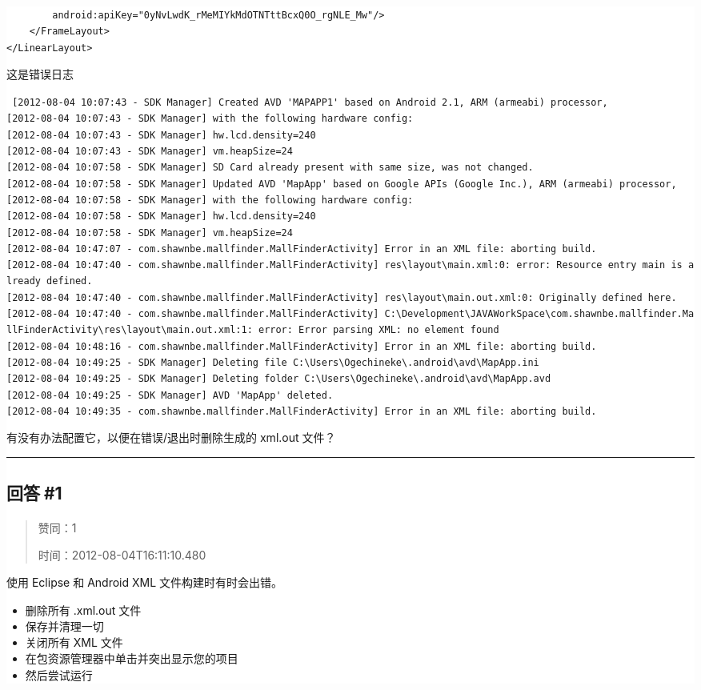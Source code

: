 ```
        android:apiKey="0yNvLwdK_rMeMIYkMdOTNTttBcxQ0O_rgNLE_Mw"/>
    </FrameLayout>
</LinearLayout> 
```

这是错误日志

```
 [2012-08-04 10:07:43 - SDK Manager] Created AVD 'MAPAPP1' based on Android 2.1, ARM (armeabi) processor,
[2012-08-04 10:07:43 - SDK Manager] with the following hardware config:
[2012-08-04 10:07:43 - SDK Manager] hw.lcd.density=240
[2012-08-04 10:07:43 - SDK Manager] vm.heapSize=24
[2012-08-04 10:07:58 - SDK Manager] SD Card already present with same size, was not changed.
[2012-08-04 10:07:58 - SDK Manager] Updated AVD 'MapApp' based on Google APIs (Google Inc.), ARM (armeabi) processor,
[2012-08-04 10:07:58 - SDK Manager] with the following hardware config:
[2012-08-04 10:07:58 - SDK Manager] hw.lcd.density=240
[2012-08-04 10:07:58 - SDK Manager] vm.heapSize=24
[2012-08-04 10:47:07 - com.shawnbe.mallfinder.MallFinderActivity] Error in an XML file: aborting build.
[2012-08-04 10:47:40 - com.shawnbe.mallfinder.MallFinderActivity] res\layout\main.xml:0: error: Resource entry main is already defined.
[2012-08-04 10:47:40 - com.shawnbe.mallfinder.MallFinderActivity] res\layout\main.out.xml:0: Originally defined here.
[2012-08-04 10:47:40 - com.shawnbe.mallfinder.MallFinderActivity] C:\Development\JAVAWorkSpace\com.shawnbe.mallfinder.MallFinderActivity\res\layout\main.out.xml:1: error: Error parsing XML: no element found
[2012-08-04 10:48:16 - com.shawnbe.mallfinder.MallFinderActivity] Error in an XML file: aborting build.
[2012-08-04 10:49:25 - SDK Manager] Deleting file C:\Users\Ogechineke\.android\avd\MapApp.ini
[2012-08-04 10:49:25 - SDK Manager] Deleting folder C:\Users\Ogechineke\.android\avd\MapApp.avd
[2012-08-04 10:49:25 - SDK Manager] AVD 'MapApp' deleted.
[2012-08-04 10:49:35 - com.shawnbe.mallfinder.MallFinderActivity] Error in an XML file: aborting build. 
```

有没有办法配置它，以便在错误/退出时删除生成的 xml.out 文件？

* * *

## 回答 #1

> 赞同：1
> 
> 时间：2012-08-04T16:11:10.480

使用 Eclipse 和 Android XML 文件构建时有时会出错。

*   删除所有 .xml.out 文件
*   保存并清理一切
*   关闭所有 XML 文件
*   在包资源管理器中单击并突出显示您的项目
*   然后尝试运行
